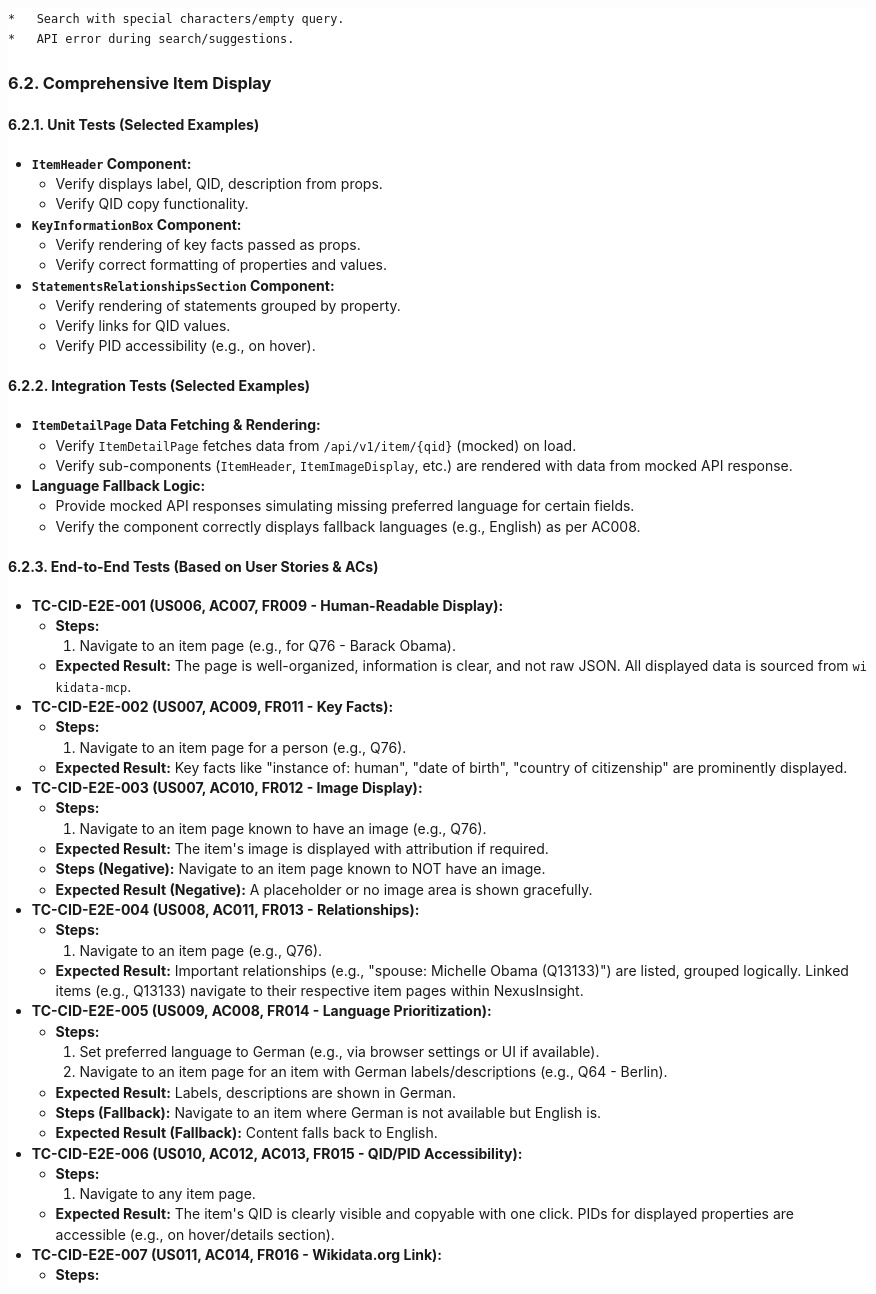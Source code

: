     *   Search with special characters/empty query.
    *   API error during search/suggestions.

### 6.2. Comprehensive Item Display

#### 6.2.1. Unit Tests (Selected Examples)
*   **`ItemHeader` Component:**
    *   Verify displays label, QID, description from props.
    *   Verify QID copy functionality.
*   **`KeyInformationBox` Component:**
    *   Verify rendering of key facts passed as props.
    *   Verify correct formatting of properties and values.
*   **`StatementsRelationshipsSection` Component:**
    *   Verify rendering of statements grouped by property.
    *   Verify links for QID values.
    *   Verify PID accessibility (e.g., on hover).

#### 6.2.2. Integration Tests (Selected Examples)
*   **`ItemDetailPage` Data Fetching & Rendering:**
    *   Verify `ItemDetailPage` fetches data from `/api/v1/item/{qid}` (mocked) on load.
    *   Verify sub-components (`ItemHeader`, `ItemImageDisplay`, etc.) are rendered with data from mocked API response.
*   **Language Fallback Logic:**
    *   Provide mocked API responses simulating missing preferred language for certain fields.
    *   Verify the component correctly displays fallback languages (e.g., English) as per AC008.

#### 6.2.3. End-to-End Tests (Based on User Stories & ACs)

*   **TC-CID-E2E-001 (US006, AC007, FR009 - Human-Readable Display):**
    *   **Steps:**
        1.  Navigate to an item page (e.g., for Q76 - Barack Obama).
    *   **Expected Result:** The page is well-organized, information is clear, and not raw JSON. All displayed data is sourced from `wikidata-mcp`.
*   **TC-CID-E2E-002 (US007, AC009, FR011 - Key Facts):**
    *   **Steps:**
        1.  Navigate to an item page for a person (e.g., Q76).
    *   **Expected Result:** Key facts like "instance of: human", "date of birth", "country of citizenship" are prominently displayed.
*   **TC-CID-E2E-003 (US007, AC010, FR012 - Image Display):**
    *   **Steps:**
        1.  Navigate to an item page known to have an image (e.g., Q76).
    *   **Expected Result:** The item's image is displayed with attribution if required.
    *   **Steps (Negative):** Navigate to an item page known to NOT have an image.
    *   **Expected Result (Negative):** A placeholder or no image area is shown gracefully.
*   **TC-CID-E2E-004 (US008, AC011, FR013 - Relationships):**
    *   **Steps:**
        1.  Navigate to an item page (e.g., Q76).
    *   **Expected Result:** Important relationships (e.g., "spouse: Michelle Obama (Q13133)") are listed, grouped logically. Linked items (e.g., Q13133) navigate to their respective item pages within NexusInsight.
*   **TC-CID-E2E-005 (US009, AC008, FR014 - Language Prioritization):**
    *   **Steps:**
        1.  Set preferred language to German (e.g., via browser settings or UI if available).
        2.  Navigate to an item page for an item with German labels/descriptions (e.g., Q64 - Berlin).
    *   **Expected Result:** Labels, descriptions are shown in German.
    *   **Steps (Fallback):** Navigate to an item where German is not available but English is.
    *   **Expected Result (Fallback):** Content falls back to English.
*   **TC-CID-E2E-006 (US010, AC012, AC013, FR015 - QID/PID Accessibility):**
    *   **Steps:**
        1.  Navigate to any item page.
    *   **Expected Result:** The item's QID is clearly visible and copyable with one click. PIDs for displayed properties are accessible (e.g., on hover/details section).
*   **TC-CID-E2E-007 (US011, AC014, FR016 - Wikidata.org Link):**
    *   **Steps:**